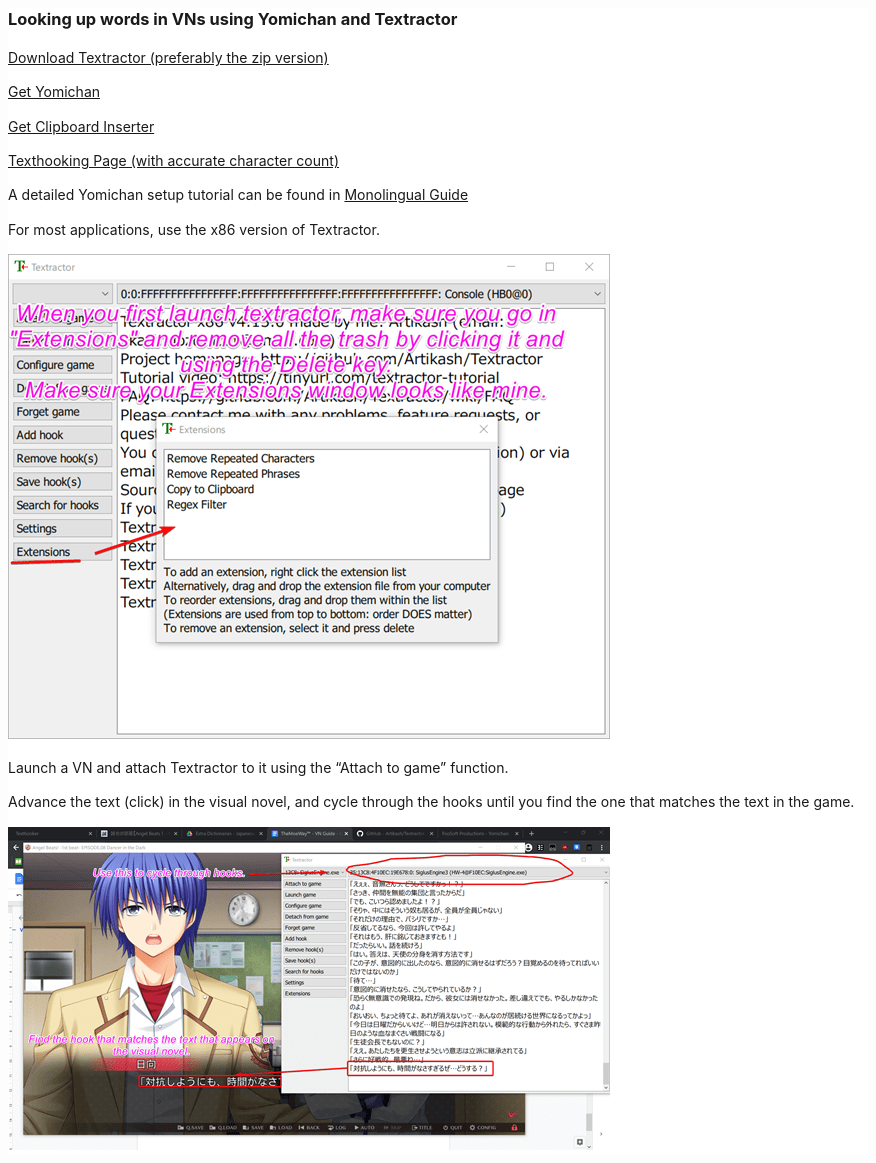### Looking up words in VNs using Yomichan and Textractor

[Download Textractor (preferably the zip version)](https://github.com/Artikash/Textractor/releases)

[Get Yomichan](https://foosoft.net/projects/yomichan/)

[Get Clipboard Inserter](https://github.com/kmltml/clipboard-inserter)

[Texthooking Page (with accurate character count)](https://mvj.io/shoui/)

A detailed Yomichan setup tutorial can be found in [Monolingual Guide](/monolingual)

For most applications, use the x86 version of Textractor.

![Image](img/vn13.png)

Launch a VN and attach Textractor to it using the “Attach to game” function.

Advance the text (click) in the visual novel, and cycle through the hooks until you find the one that matches the text in the game.

![Image](img/vn14.png)
